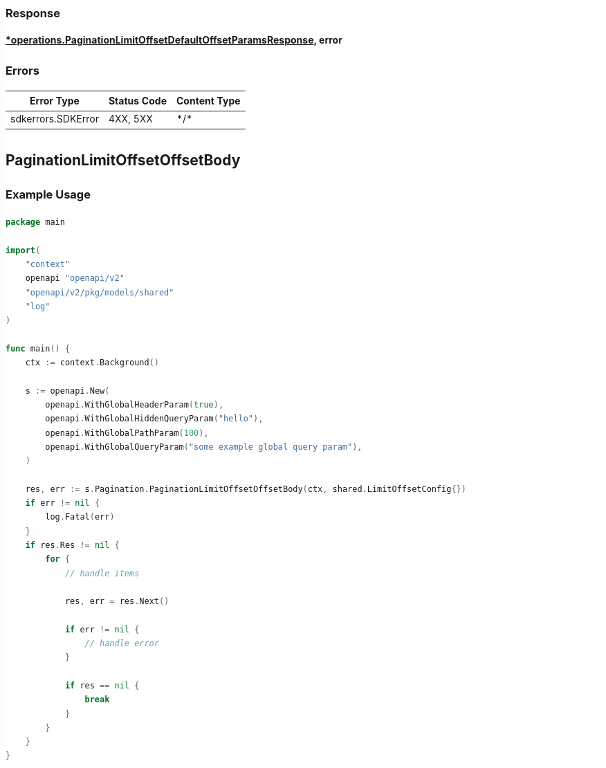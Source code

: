 ### Response

**[*operations.PaginationLimitOffsetDefaultOffsetParamsResponse](../../pkg/models/operations/paginationlimitoffsetdefaultoffsetparamsresponse.md), error**

### Errors

| Error Type         | Status Code        | Content Type       |
| ------------------ | ------------------ | ------------------ |
| sdkerrors.SDKError | 4XX, 5XX           | \*/\*              |

## PaginationLimitOffsetOffsetBody

### Example Usage

```go
package main

import(
	"context"
	openapi "openapi/v2"
	"openapi/v2/pkg/models/shared"
	"log"
)

func main() {
    ctx := context.Background()
    
    s := openapi.New(
        openapi.WithGlobalHeaderParam(true),
        openapi.WithGlobalHiddenQueryParam("hello"),
        openapi.WithGlobalPathParam(100),
        openapi.WithGlobalQueryParam("some example global query param"),
    )

    res, err := s.Pagination.PaginationLimitOffsetOffsetBody(ctx, shared.LimitOffsetConfig{})
    if err != nil {
        log.Fatal(err)
    }
    if res.Res != nil {
        for {
            // handle items

            res, err = res.Next()

            if err != nil {
                // handle error
            }

            if res == nil {
                break
            }
        }
    }
}
```
